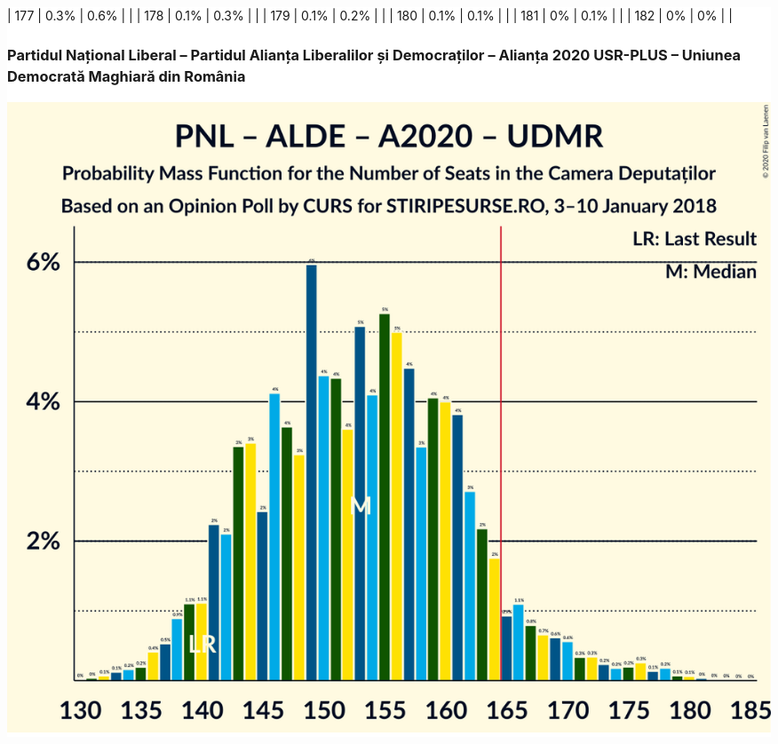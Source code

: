 | 177 | 0.3% | 0.6% |  |
| 178 | 0.1% | 0.3% |  |
| 179 | 0.1% | 0.2% |  |
| 180 | 0.1% | 0.1% |  |
| 181 | 0% | 0.1% |  |
| 182 | 0% | 0% |  |

### Partidul Național Liberal – Partidul Alianța Liberalilor și Democraților – Alianța 2020 USR-PLUS – Uniunea Democrată Maghiară din România

![Graph with seats probability mass function not yet produced](2018-01-10-CURS-coalitions-seats-pmf-pnl–alde–a2020–udmr.png "Seats Probability Mass Function")
